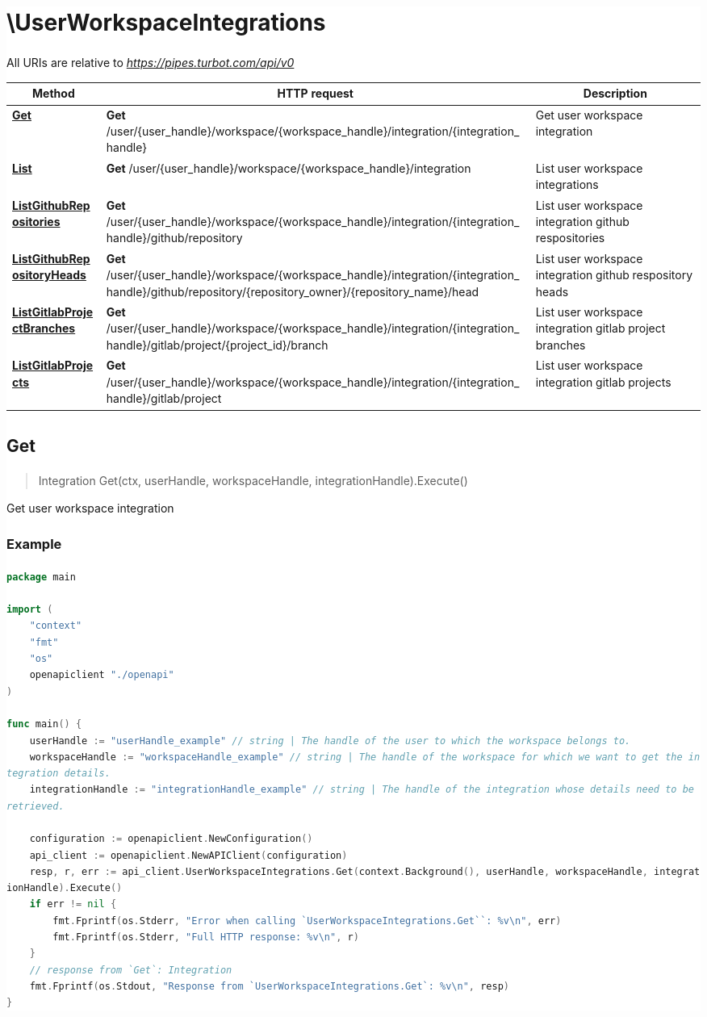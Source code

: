 # \UserWorkspaceIntegrations

All URIs are relative to *https://pipes.turbot.com/api/v0*

Method | HTTP request | Description
------------- | ------------- | -------------
[**Get**](UserWorkspaceIntegrations.md#Get) | **Get** /user/{user_handle}/workspace/{workspace_handle}/integration/{integration_handle} | Get user workspace integration
[**List**](UserWorkspaceIntegrations.md#List) | **Get** /user/{user_handle}/workspace/{workspace_handle}/integration | List user workspace integrations
[**ListGithubRepositories**](UserWorkspaceIntegrations.md#ListGithubRepositories) | **Get** /user/{user_handle}/workspace/{workspace_handle}/integration/{integration_handle}/github/repository | List user workspace integration github respositories
[**ListGithubRepositoryHeads**](UserWorkspaceIntegrations.md#ListGithubRepositoryHeads) | **Get** /user/{user_handle}/workspace/{workspace_handle}/integration/{integration_handle}/github/repository/{repository_owner}/{repository_name}/head | List user workspace integration github respository heads
[**ListGitlabProjectBranches**](UserWorkspaceIntegrations.md#ListGitlabProjectBranches) | **Get** /user/{user_handle}/workspace/{workspace_handle}/integration/{integration_handle}/gitlab/project/{project_id}/branch | List user workspace integration gitlab project branches
[**ListGitlabProjects**](UserWorkspaceIntegrations.md#ListGitlabProjects) | **Get** /user/{user_handle}/workspace/{workspace_handle}/integration/{integration_handle}/gitlab/project | List user workspace integration gitlab projects



## Get

> Integration Get(ctx, userHandle, workspaceHandle, integrationHandle).Execute()

Get user workspace integration



### Example

```go
package main

import (
    "context"
    "fmt"
    "os"
    openapiclient "./openapi"
)

func main() {
    userHandle := "userHandle_example" // string | The handle of the user to which the workspace belongs to.
    workspaceHandle := "workspaceHandle_example" // string | The handle of the workspace for which we want to get the integration details.
    integrationHandle := "integrationHandle_example" // string | The handle of the integration whose details need to be retrieved.

    configuration := openapiclient.NewConfiguration()
    api_client := openapiclient.NewAPIClient(configuration)
    resp, r, err := api_client.UserWorkspaceIntegrations.Get(context.Background(), userHandle, workspaceHandle, integrationHandle).Execute()
    if err != nil {
        fmt.Fprintf(os.Stderr, "Error when calling `UserWorkspaceIntegrations.Get``: %v\n", err)
        fmt.Fprintf(os.Stderr, "Full HTTP response: %v\n", r)
    }
    // response from `Get`: Integration
    fmt.Fprintf(os.Stdout, "Response from `UserWorkspaceIntegrations.Get`: %v\n", resp)
}
```
